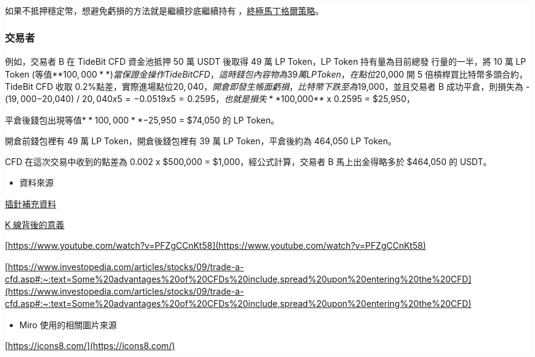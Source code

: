 如果不抵押穩定幣，想避免虧損的方法就是繼續抄底繼續持有
，[終極馬丁格爾策略](https://www.incomore.com.tw/topic-13727)。

### 交易者

例如，交易者 B 在 TideBit CFD 資金池抵押 50 萬 USDT 後取得 49 萬 LP Token，LP Token 持有量為目前總發
行量的一半，將 10 萬 LP Token (等值**$100,000**) 當保證金操作 TideBit CFD，這時錢包內容物為 39 萬 LP
Token ，在點位$20,000 開 5 倍槓桿買比特幣多頭合約， TideBit CFD 收取 0.2%點差，實際進場點位$20,040，
開倉即發生帳面虧損，比特幣下跌至為$19,000，並且交易者 B 成功平倉，則損失為 -($19,000-$20,040) /
$20,040 x 5  = -0.0519 x 5 = 0.2595，也就是損失**$100,000** x 0.2595 = $25,950，

平倉後錢包出現等值$**100,000**-$25,950 = $74,050 的 LP Token。

開倉前錢包裡有 49 萬 LP Token，開倉後錢包裡有 39 萬 LP Token，平倉後約為 464,050 LP Token。

CFD 在這次交易中收到的點差為 0.002 x $500,000 = $1,000，經公式計算，交易者 B 馬上出金得略多於
$464,050 的 USDT。

- 資料來源

[插針補充資料](https://www.wealth.com.tw/articles/5907d772-c24e-4609-b068-b8e566684572)

[K 線背後的意義](https://earning.tw/what-is-k-bar-chart/)

[https://www.youtube.com/watch?v=PFZgCCnKt58](https://www.youtube.com/watch?v=PFZgCCnKt58)

[https://www.investopedia.com/articles/stocks/09/trade-a-cfd.asp#:~:text=Some%20advantages%20of%20CFDs%20include,spread%20upon%20entering%20the%20CFD](https://www.investopedia.com/articles/stocks/09/trade-a-cfd.asp#:~:text=Some%20advantages%20of%20CFDs%20include,spread%20upon%20entering%20the%20CFD)

- Miro 使用的相關圖片來源

[https://icons8.com/](https://icons8.com/)
